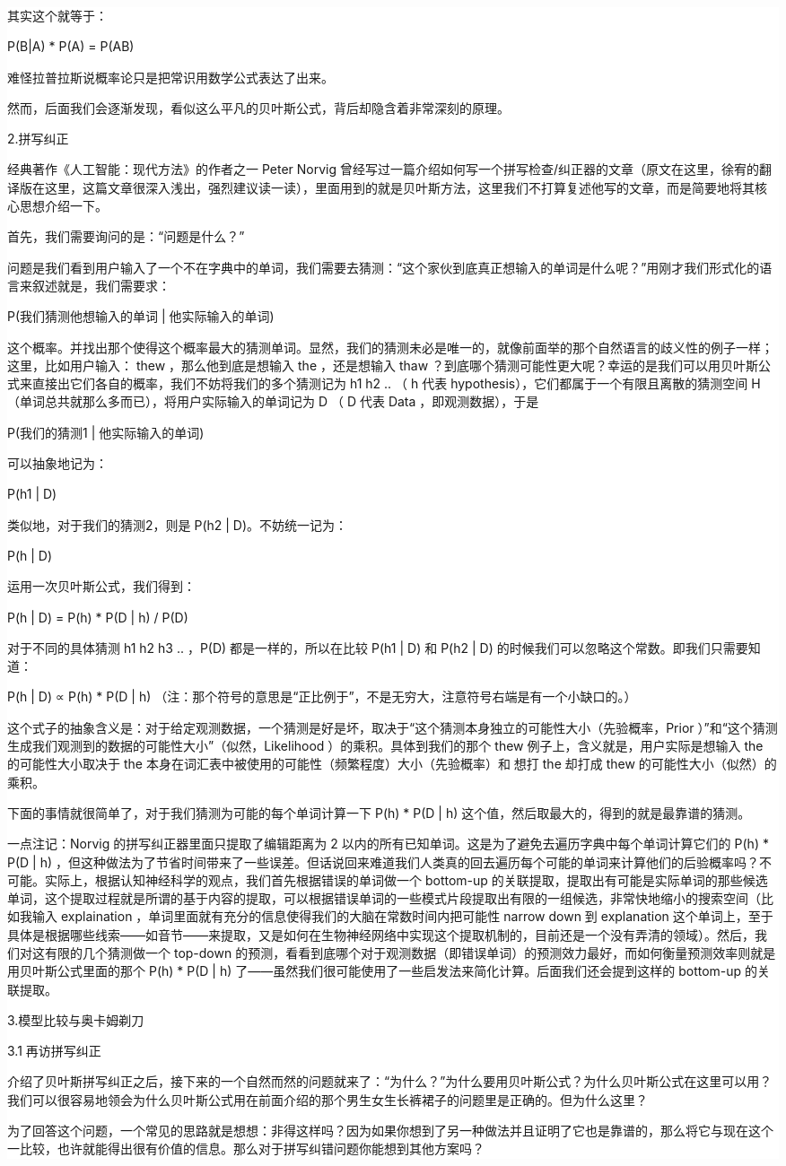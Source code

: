 其实这个就等于：

P(B|A) * P(A) = P(AB)

难怪拉普拉斯说概率论只是把常识用数学公式表达了出来。

然而，后面我们会逐渐发现，看似这么平凡的贝叶斯公式，背后却隐含着非常深刻的原理。

2.拼写纠正

经典著作《人工智能：现代方法》的作者之一 Peter Norvig 曾经写过一篇介绍如何写一个拼写检查/纠正器的文章（原文在这里，徐宥的翻译版在这里，这篇文章很深入浅出，强烈建议读一读），里面用到的就是贝叶斯方法，这里我们不打算复述他写的文章，而是简要地将其核心思想介绍一下。

首先，我们需要询问的是：“问题是什么？”

问题是我们看到用户输入了一个不在字典中的单词，我们需要去猜测：“这个家伙到底真正想输入的单词是什么呢？”用刚才我们形式化的语言来叙述就是，我们需要求：

P(我们猜测他想输入的单词 | 他实际输入的单词)

这个概率。并找出那个使得这个概率最大的猜测单词。显然，我们的猜测未必是唯一的，就像前面举的那个自然语言的歧义性的例子一样；这里，比如用户输入： thew ，那么他到底是想输入 the ，还是想输入 thaw ？到底哪个猜测可能性更大呢？幸运的是我们可以用贝叶斯公式来直接出它们各自的概率，我们不妨将我们的多个猜测记为 h1 h2 .. （ h 代表 hypothesis），它们都属于一个有限且离散的猜测空间 H （单词总共就那么多而已），将用户实际输入的单词记为 D （ D 代表 Data ，即观测数据），于是

P(我们的猜测1 | 他实际输入的单词)

可以抽象地记为：

P(h1 | D)

类似地，对于我们的猜测2，则是 P(h2 | D)。不妨统一记为：

P(h | D)

运用一次贝叶斯公式，我们得到：

P(h | D) = P(h) * P(D | h) / P(D)

对于不同的具体猜测 h1 h2 h3 .. ，P(D) 都是一样的，所以在比较 P(h1 | D) 和 P(h2 | D) 的时候我们可以忽略这个常数。即我们只需要知道：

P(h | D) ∝ P(h) * P(D | h) （注：那个符号的意思是“正比例于”，不是无穷大，注意符号右端是有一个小缺口的。）

这个式子的抽象含义是：对于给定观测数据，一个猜测是好是坏，取决于“这个猜测本身独立的可能性大小（先验概率，Prior ）”和“这个猜测生成我们观测到的数据的可能性大小”（似然，Likelihood ）的乘积。具体到我们的那个 thew 例子上，含义就是，用户实际是想输入 the 的可能性大小取决于 the 本身在词汇表中被使用的可能性（频繁程度）大小（先验概率）和 想打 the 却打成 thew 的可能性大小（似然）的乘积。

下面的事情就很简单了，对于我们猜测为可能的每个单词计算一下 P(h) * P(D | h) 这个值，然后取最大的，得到的就是最靠谱的猜测。

一点注记：Norvig 的拼写纠正器里面只提取了编辑距离为 2 以内的所有已知单词。这是为了避免去遍历字典中每个单词计算它们的 P(h) * P(D | h) ，但这种做法为了节省时间带来了一些误差。但话说回来难道我们人类真的回去遍历每个可能的单词来计算他们的后验概率吗？不可能。实际上，根据认知神经科学的观点，我们首先根据错误的单词做一个 bottom-up 的关联提取，提取出有可能是实际单词的那些候选单词，这个提取过程就是所谓的基于内容的提取，可以根据错误单词的一些模式片段提取出有限的一组候选，非常快地缩小的搜索空间（比如我输入 explaination ，单词里面就有充分的信息使得我们的大脑在常数时间内把可能性 narrow down 到 explanation 这个单词上，至于具体是根据哪些线索——如音节——来提取，又是如何在生物神经网络中实现这个提取机制的，目前还是一个没有弄清的领域）。然后，我们对这有限的几个猜测做一个 top-down 的预测，看看到底哪个对于观测数据（即错误单词）的预测效力最好，而如何衡量预测效率则就是用贝叶斯公式里面的那个 P(h) * P(D | h) 了——虽然我们很可能使用了一些启发法来简化计算。后面我们还会提到这样的 bottom-up 的关联提取。

3.模型比较与奥卡姆剃刀

3.1 再访拼写纠正

介绍了贝叶斯拼写纠正之后，接下来的一个自然而然的问题就来了：“为什么？”为什么要用贝叶斯公式？为什么贝叶斯公式在这里可以用？我们可以很容易地领会为什么贝叶斯公式用在前面介绍的那个男生女生长裤裙子的问题里是正确的。但为什么这里？

为了回答这个问题，一个常见的思路就是想想：非得这样吗？因为如果你想到了另一种做法并且证明了它也是靠谱的，那么将它与现在这个一比较，也许就能得出很有价值的信息。那么对于拼写纠错问题你能想到其他方案吗？
